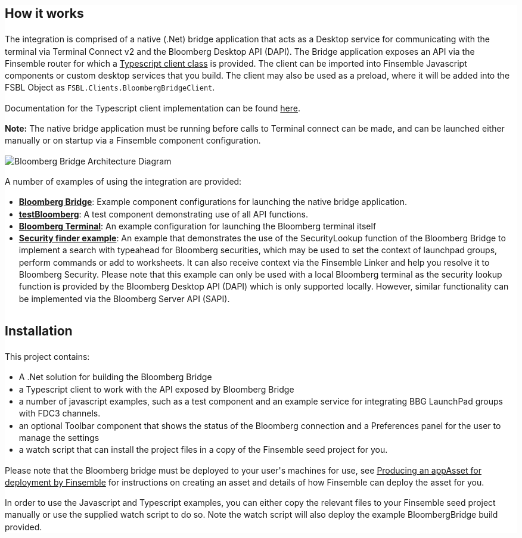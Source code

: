 ## How it works

The integration is comprised of a native (.Net) bridge application that acts as a Desktop service for communicating with the terminal via Terminal Connect v2 and the Bloomberg Desktop API (DAPI). The Bridge application exposes an API via the Finsemble router for which a [Typescript client class](../src/clients/BloombergBridgeClient) is provided. The client can be imported into Finsemble Javascript components or custom desktop services that you build. The client may also be used as a preload, where it will be added into the FSBL Object as `FSBL.Clients.BloombergBridgeClient`.

Documentation for the Typescript client implementation can be found [here](modules/_bloombergbridgeclient_.md).

**Note:** The native bridge application must be running before calls to Terminal connect can be made, and can be launched either manually or on startup via a Finsemble component configuration.

![Bloomberg Bridge Architecture Diagram](media/BloombergArchDiagram.png)

A number of examples of using the integration are provided:

- **[Bloomberg Bridge](../src/components/Bloomberg%20Bridge)**: Example component configurations for launching the native bridge application.
- **[testBloomberg](../src/components/testBloomberg)**: A test component demonstrating use of all API functions.
- **[Bloomberg Terminal](../src/components/Bloomberg%20Terminal)**: An example configuration for launching the Bloomberg terminal itself
- **[Security finder example](../src/components/SecurityFinder)**: An example that demonstrates the use of the SecurityLookup function of the Bloomberg Bridge to implement a search with typeahead for Bloomberg securities, which may be used to set the context of launchpad groups, perform commands or add to worksheets. It can also receive context via the Finsemble Linker and help you resolve it to Bloomberg Security.
  Please note that this example can only be used with a local Bloomberg terminal as the security lookup function is provided by the Bloomberg Desktop API (DAPI) which is only supported locally. However, similar functionality can be implemented via the Bloomberg Server API (SAPI).

## Installation

This project contains:

- A .Net solution for building the Bloomberg Bridge
- a Typescript client to work with the API exposed by Bloomberg Bridge
- a number of javascript examples, such as a test component and an example service for integrating BBG LaunchPad groups with FDC3 channels.
- an optional Toolbar component that shows the status of the Bloomberg connection and a Preferences panel for the user to manage the settings
- a watch script that can install the project files in a copy of the Finsemble seed project for you.

Please note that the Bloomberg bridge must be deployed to your user's machines for use, see [Producing an appAsset for deployment by Finsemble](#produce-an-appasset-for-deployment-by-finsemble) for instructions on creating an asset and details of how Finsemble can deploy the asset for you.

In order to use the Javascript and Typescript examples, you can either copy the relevant files to your Finsemble seed project manually or use the supplied watch script to do so. Note the watch script will also deploy the example BloombergBridge build provided.
